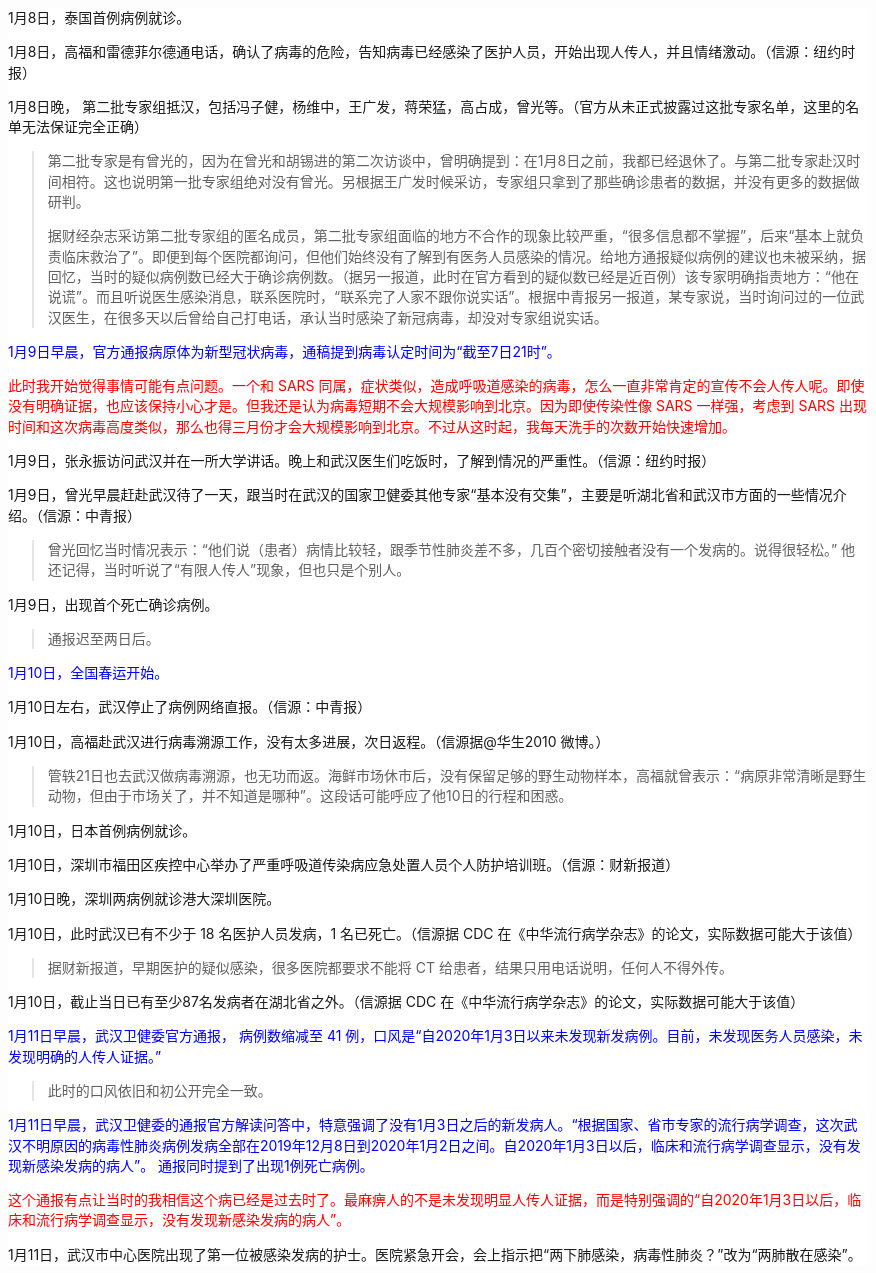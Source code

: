 1月8日，泰国首例病例就诊。

1月8日，高福和雷德菲尔德通电话，确认了病毒的危险，告知病毒已经感染了医护人员，开始出现人传人，并且情绪激动。（信源：纽约时报）


1月8日晚， 第二批专家组抵汉，包括冯子健，杨维中，王广发，蒋荣猛，高占成，曾光等。（官方从未正式披露过这批专家名单，这里的名单无法保证完全正确）

> 第二批专家是有曾光的，因为在曾光和胡锡进的第二次访谈中，曾明确提到：在1月8日之前，我都已经退休了。与第二批专家赴汉时间相符。这也说明第一批专家组绝对没有曾光。另根据王广发时候采访，专家组只拿到了那些确诊患者的数据，并没有更多的数据做研判。
>
> 据财经杂志采访第二批专家组的匿名成员，第二批专家组面临的地方不合作的现象比较严重，“很多信息都不掌握”，后来“基本上就负责临床救治了”。即便到每个医院都询问，但他们始终没有了解到有医务人员感染的情况。给地方通报疑似病例的建议也未被采纳，据回忆，当时的疑似病例数已经大于确诊病例数。（据另一报道，此时在官方看到的疑似数已经是近百例）该专家明确指责地方：“他在说谎”。而且听说医生感染消息，联系医院时，“联系完了人家不跟你说实话”。根据中青报另一报道，某专家说，当时询问过的一位武汉医生，在很多天以后曾给自己打电话，承认当时感染了新冠病毒，却没对专家组说实话。

<span style="color:blue"> 1月9日早晨，官方通报病原体为新型冠状病毒，通稿提到病毒认定时间为“截至7日21时”。</span>

<span style="color:red">此时我开始觉得事情可能有点问题。一个和 SARS 同属，症状类似，造成呼吸道感染的病毒，怎么一直非常肯定的宣传不会人传人呢。即使没有明确证据，也应该保持小心才是。但我还是认为病毒短期不会大规模影响到北京。因为即使传染性像 SARS 一样强，考虑到 SARS 出现时间和这次病毒高度类似，那么也得三月份才会大规模影响到北京。不过从这时起，我每天洗手的次数开始快速增加。</span>

1月9日，张永振访问武汉并在一所大学讲话。晚上和武汉医生们吃饭时，了解到情况的严重性。（信源：纽约时报）

1月9日，曾光早晨赶赴武汉待了一天，跟当时在武汉的国家卫健委其他专家“基本没有交集”，主要是听湖北省和武汉市方面的一些情况介绍。（信源：中青报）

> 曾光回忆当时情况表示：“他们说（患者）病情比较轻，跟季节性肺炎差不多，几百个密切接触者没有一个发病的。说得很轻松。” 他还记得，当时听说了“有限人传人”现象，但也只是个别人。

1月9日，出现首个死亡确诊病例。

> 通报迟至两日后。

<span style="color:blue"> 1月10日，全国春运开始。 </span>

1月10日左右，武汉停止了病例网络直报。（信源：中青报）

1月10日，高福赴武汉进行病毒溯源工作，没有太多进展，次日返程。（信源据@华生2010 微博。）

> 管轶21日也去武汉做病毒溯源，也无功而返。海鲜市场休市后，没有保留足够的野生动物样本，高福就曾表示：“病原非常清晰是野生动物，但由于市场关了，并不知道是哪种”。这段话可能呼应了他10日的行程和困惑。

1月10日，日本首例病例就诊。

1月10日，深圳市福田区疾控中心举办了严重呼吸道传染病应急处置人员个人防护培训班。（信源：财新报道）

1月10日晚，深圳两病例就诊港大深圳医院。

1月10日，此时武汉已有不少于 18 名医护人员发病，1 名已死亡。（信源据 CDC 在《中华流行病学杂志》的论文，实际数据可能大于该值）

> 据财新报道，早期医护的疑似感染，很多医院都要求不能将 CT 给患者，结果只用电话说明，任何人不得外传。

1月10日，截止当日已有至少87名发病者在湖北省之外。（信源据 CDC 在《中华流行病学杂志》的论文，实际数据可能大于该值）

<span style="color:blue"> 1月11日早晨，武汉卫健委官方通报， 病例数缩减至 41 例，口风是“自2020年1月3日以来未发现新发病例。目前，未发现医务人员感染，未发现明确的人传人证据。” </span>

> 此时的口风依旧和初公开完全一致。

<span style="color:blue"> 1月11日早晨，武汉卫健委的通报官方解读问答中，特意强调了没有1月3日之后的新发病人。“根据国家、省市专家的流行病学调查，这次武汉不明原因的病毒性肺炎病例发病全部在2019年12月8日到2020年1月2日之间。自2020年1月3日以后，临床和流行病学调查显示，没有发现新感染发病的病人”。 通报同时提到了出现1例死亡病例。</span>

<span style="color:red">这个通报有点让当时的我相信这个病已经是过去时了。最麻痹人的不是未发现明显人传人证据，而是特别强调的“自2020年1月3日以后，临床和流行病学调查显示，没有发现新感染发病的病人”。</span>

1月11日，武汉市中心医院出现了第一位被感染发病的护士。医院紧急开会，会上指示把“两下肺感染，病毒性肺炎？”改为“两肺散在感染”。
